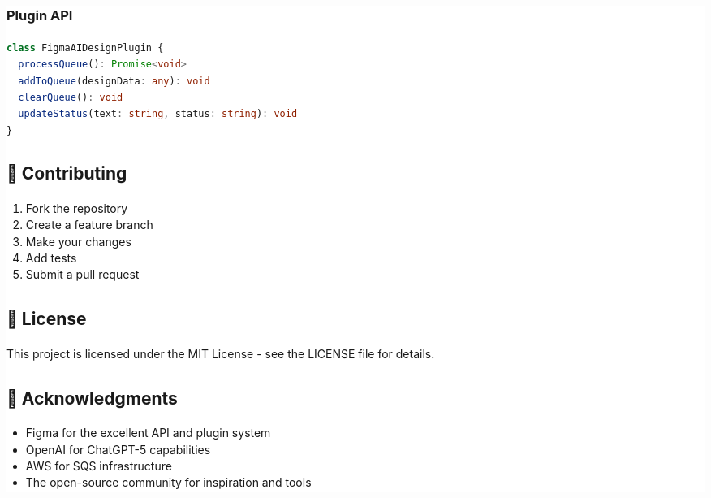 ### Plugin API

```typescript
class FigmaAIDesignPlugin {
  processQueue(): Promise<void>
  addToQueue(designData: any): void
  clearQueue(): void
  updateStatus(text: string, status: string): void
}
```

## 🤝 Contributing

1. Fork the repository
2. Create a feature branch
3. Make your changes
4. Add tests
5. Submit a pull request

## 📄 License

This project is licensed under the MIT License - see the LICENSE file for details.

## 🙏 Acknowledgments

- Figma for the excellent API and plugin system
- OpenAI for ChatGPT-5 capabilities
- AWS for SQS infrastructure
- The open-source community for inspiration and tools
